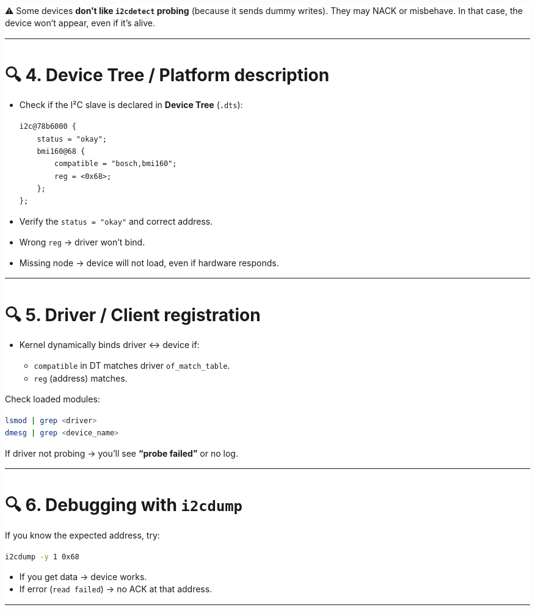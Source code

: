 ⚠️ Some devices **don’t like `i2cdetect` probing** (because it sends dummy writes). They may NACK or misbehave. In that case, the device won’t appear, even if it’s alive.

---

# 🔍 4. Device Tree / Platform description

* Check if the I²C slave is declared in **Device Tree** (`.dts`):

  ```dts
  i2c@78b6000 {
      status = "okay";
      bmi160@68 {
          compatible = "bosch,bmi160";
          reg = <0x68>;
      };
  };
  ```
* Verify the `status = "okay"` and correct address.
* Wrong `reg` → driver won’t bind.
* Missing node → device will not load, even if hardware responds.

---

# 🔍 5. Driver / Client registration

* Kernel dynamically binds driver ↔ device if:

  * `compatible` in DT matches driver `of_match_table`.
  * `reg` (address) matches.

Check loaded modules:

```bash
lsmod | grep <driver>
dmesg | grep <device_name>
```

If driver not probing → you’ll see **“probe failed”** or no log.

---

# 🔍 6. Debugging with `i2cdump`

If you know the expected address, try:

```bash
i2cdump -y 1 0x68
```

* If you get data → device works.
* If error (`read failed`) → no ACK at that address.

---
